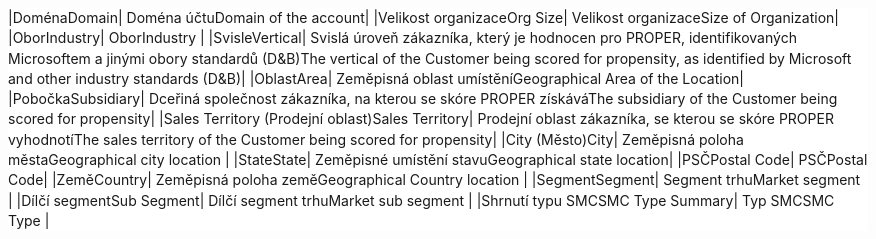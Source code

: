|<span data-ttu-id="28c8d-602">Doména</span><span class="sxs-lookup"><span data-stu-id="28c8d-602">Domain</span></span>|    <span data-ttu-id="28c8d-603">Doména účtu</span><span class="sxs-lookup"><span data-stu-id="28c8d-603">Domain of the account</span></span>|
|<span data-ttu-id="28c8d-604">Velikost organizace</span><span class="sxs-lookup"><span data-stu-id="28c8d-604">Org Size</span></span>|  <span data-ttu-id="28c8d-605">Velikost organizace</span><span class="sxs-lookup"><span data-stu-id="28c8d-605">Size of Organization</span></span>|
|<span data-ttu-id="28c8d-606">Obor</span><span class="sxs-lookup"><span data-stu-id="28c8d-606">Industry</span></span>|  <span data-ttu-id="28c8d-607">Obor</span><span class="sxs-lookup"><span data-stu-id="28c8d-607">Industry</span></span>  |
|<span data-ttu-id="28c8d-608">Svisle</span><span class="sxs-lookup"><span data-stu-id="28c8d-608">Vertical</span></span>|  <span data-ttu-id="28c8d-609">Svislá úroveň zákazníka, který je hodnocen pro PROPER, identifikovaných Microsoftem a jinými obory standardů (D&B)</span><span class="sxs-lookup"><span data-stu-id="28c8d-609">The vertical of the Customer being scored for propensity, as identified by Microsoft and other industry standards (D&B)</span></span>|
|<span data-ttu-id="28c8d-610">Oblast</span><span class="sxs-lookup"><span data-stu-id="28c8d-610">Area</span></span>|  <span data-ttu-id="28c8d-611">Zeměpisná oblast umístění</span><span class="sxs-lookup"><span data-stu-id="28c8d-611">Geographical Area of the Location</span></span>|
|<span data-ttu-id="28c8d-612">Pobočka</span><span class="sxs-lookup"><span data-stu-id="28c8d-612">Subsidiary</span></span>|    <span data-ttu-id="28c8d-613">Dceřiná společnost zákazníka, na kterou se skóre PROPER získává</span><span class="sxs-lookup"><span data-stu-id="28c8d-613">The subsidiary of the Customer being scored for propensity</span></span>|
|<span data-ttu-id="28c8d-614">Sales Territory (Prodejní oblast)</span><span class="sxs-lookup"><span data-stu-id="28c8d-614">Sales Territory</span></span>|   <span data-ttu-id="28c8d-615">Prodejní oblast zákazníka, se kterou se skóre PROPER vyhodnotí</span><span class="sxs-lookup"><span data-stu-id="28c8d-615">The sales territory of the Customer being scored for propensity</span></span>|
|<span data-ttu-id="28c8d-616">City (Město)</span><span class="sxs-lookup"><span data-stu-id="28c8d-616">City</span></span>|  <span data-ttu-id="28c8d-617">Zeměpisná poloha města</span><span class="sxs-lookup"><span data-stu-id="28c8d-617">Geographical city location</span></span> |
|<span data-ttu-id="28c8d-618">State</span><span class="sxs-lookup"><span data-stu-id="28c8d-618">State</span></span>| <span data-ttu-id="28c8d-619">Zeměpisné umístění stavu</span><span class="sxs-lookup"><span data-stu-id="28c8d-619">Geographical state location</span></span>|
|<span data-ttu-id="28c8d-620">PSČ</span><span class="sxs-lookup"><span data-stu-id="28c8d-620">Postal Code</span></span>|   <span data-ttu-id="28c8d-621">PSČ</span><span class="sxs-lookup"><span data-stu-id="28c8d-621">Postal Code</span></span>|
|<span data-ttu-id="28c8d-622">Země</span><span class="sxs-lookup"><span data-stu-id="28c8d-622">Country</span></span>|   <span data-ttu-id="28c8d-623">Zeměpisná poloha země</span><span class="sxs-lookup"><span data-stu-id="28c8d-623">Geographical Country location</span></span> |
|<span data-ttu-id="28c8d-624">Segment</span><span class="sxs-lookup"><span data-stu-id="28c8d-624">Segment</span></span>|   <span data-ttu-id="28c8d-625">Segment trhu</span><span class="sxs-lookup"><span data-stu-id="28c8d-625">Market segment</span></span> |
|<span data-ttu-id="28c8d-626">Dílčí segment</span><span class="sxs-lookup"><span data-stu-id="28c8d-626">Sub Segment</span></span>|   <span data-ttu-id="28c8d-627">Dílčí segment trhu</span><span class="sxs-lookup"><span data-stu-id="28c8d-627">Market sub segment</span></span> |
|<span data-ttu-id="28c8d-628">Shrnutí typu SMC</span><span class="sxs-lookup"><span data-stu-id="28c8d-628">SMC Type Summary</span></span>|  <span data-ttu-id="28c8d-629">Typ SMC</span><span class="sxs-lookup"><span data-stu-id="28c8d-629">SMC Type</span></span> |
